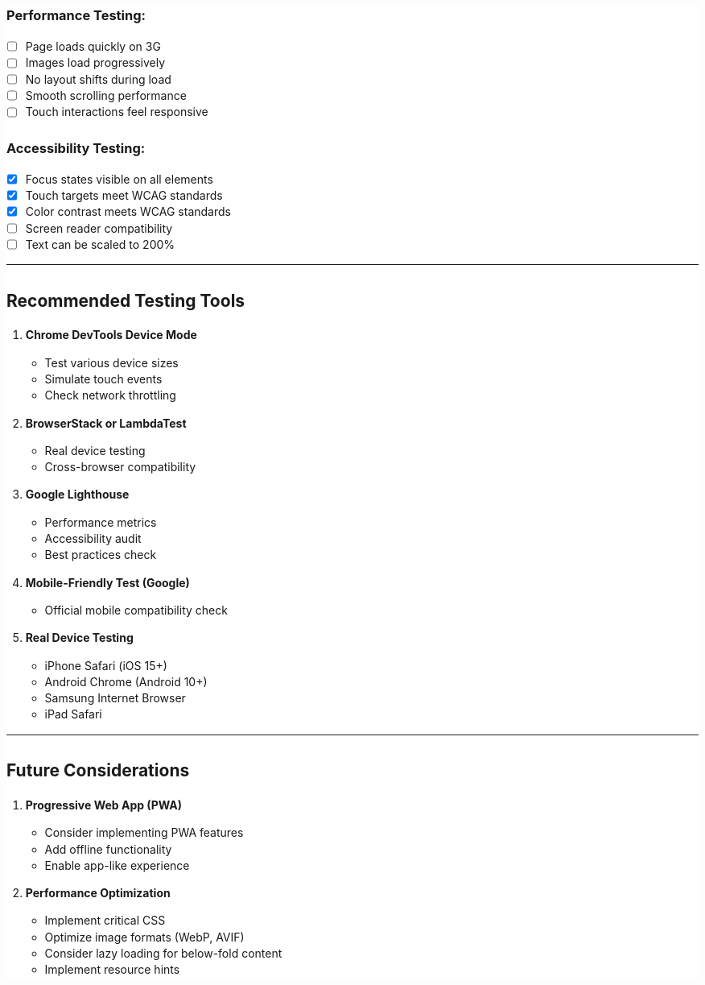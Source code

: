 ### Performance Testing:
- [ ] Page loads quickly on 3G
- [ ] Images load progressively
- [ ] No layout shifts during load
- [ ] Smooth scrolling performance
- [ ] Touch interactions feel responsive

### Accessibility Testing:
- [x] Focus states visible on all elements
- [x] Touch targets meet WCAG standards
- [x] Color contrast meets WCAG standards
- [ ] Screen reader compatibility
- [ ] Text can be scaled to 200%

---

## Recommended Testing Tools

1. **Chrome DevTools Device Mode**
   - Test various device sizes
   - Simulate touch events
   - Check network throttling

2. **BrowserStack or LambdaTest**
   - Real device testing
   - Cross-browser compatibility

3. **Google Lighthouse**
   - Performance metrics
   - Accessibility audit
   - Best practices check

4. **Mobile-Friendly Test (Google)**
   - Official mobile compatibility check

5. **Real Device Testing**
   - iPhone Safari (iOS 15+)
   - Android Chrome (Android 10+)
   - Samsung Internet Browser
   - iPad Safari

---

## Future Considerations

1. **Progressive Web App (PWA)**
   - Consider implementing PWA features
   - Add offline functionality
   - Enable app-like experience

2. **Performance Optimization**
   - Implement critical CSS
   - Optimize image formats (WebP, AVIF)
   - Consider lazy loading for below-fold content
   - Implement resource hints
